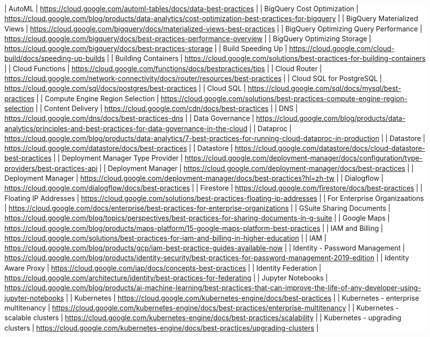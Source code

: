 | AutoML | https://cloud.google.com/automl-tables/docs/data-best-practices |
| BigQuery Cost Optimization | https://cloud.google.com/blog/products/data-analytics/cost-optimization-best-practices-for-bigquery |
| BigQuery Materialized Views | https://cloud.google.com/bigquery/docs/materialized-views-best-practices |
| BigQuery Optimizing Query Performance | https://cloud.google.com/bigquery/docs/best-practices-performance-overview |
| BigQuery Optimizing Storage | https://cloud.google.com/bigquery/docs/best-practices-storage |
| Build Speeding Up | https://cloud.google.com/cloud-build/docs/speeding-up-builds |
| Building Containers | https://cloud.google.com/solutions/best-practices-for-building-containers |
| Cloud Functions | https://cloud.google.com/functions/docs/bestpractices/tips |
| Cloud Router | https://cloud.google.com/network-connectivity/docs/router/resources/best-practices |
| Cloud SQL for PostgreSQL | https://cloud.google.com/sql/docs/postgres/best-practices |
| Cloud SQL | https://cloud.google.com/sql/docs/mysql/best-practices |
| Compute Engine Region Selection | https://cloud.google.com/solutions/best-practices-compute-engine-region-selection |
| Content Delivery | https://cloud.google.com/cdn/docs/best-practices |
| DNS | https://cloud.google.com/dns/docs/best-practices-dns |
| Data Governance | https://cloud.google.com/blog/products/data-analytics/principles-and-best-practices-for-data-governance-in-the-cloud |
| Dataproc | https://cloud.google.com/blog/products/data-analytics/7-best-practices-for-running-cloud-dataproc-in-production |
| Datastore | https://cloud.google.com/datastore/docs/best-practices |
| Datastore | https://cloud.google.com/datastore/docs/cloud-datastore-best-practices |
| Deployment Manager Type Provider | https://cloud.google.com/deployment-manager/docs/configuration/type-providers/best-practices-api |
| Deployment Manager | https://cloud.google.com/deployment-manager/docs/best-practices |
| Deployment Manager | https://cloud.google.com/deployment-manager/docs/best-practices?hl=zh-tw |
| Dialogflow | https://cloud.google.com/dialogflow/docs/best-practices |
| Firestore | https://cloud.google.com/firestore/docs/best-practices |
| Floating IP Addresses | https://cloud.google.com/solutions/best-practices-floating-ip-addresses |
| For Enterprise Organizaations | https://cloud.google.com/docs/enterprise/best-practices-for-enterprise-organizations |
| GSuite Sharing Documents | https://cloud.google.com/blog/topics/perspectives/best-practices-for-sharing-documents-in-g-suite |
| Google Maps | https://cloud.google.com/blog/products/maps-platform/15-google-maps-platform-best-practices |
| IAM and Billing | https://cloud.google.com/solutions/best-practices-for-iam-and-billing-in-higher-education |
| IAM | https://cloud.google.com/blog/products/gcp/iam-best-practice-guides-available-now |
| Identity - Password Management | https://cloud.google.com/blog/products/identity-security/best-practices-for-password-management-2019-edition |
| Identity Aware Proxy | https://cloud.google.com/iap/docs/concepts-best-practices |
| Identity Federation | https://cloud.google.com/architecture/identity/best-practices-for-federating |
| Jupyter Notebooks | https://cloud.google.com/blog/products/ai-machine-learning/best-practices-that-can-improve-the-life-of-any-developer-using-jupyter-notebooks |
| Kubernetes | https://cloud.google.com/kubernetes-engine/docs/best-practices |
| Kubernetes - enterprise multitenancy | https://cloud.google.com/kubernetes-engine/docs/best-practices/enterprise-multitenancy |
| Kubernetes - scalable clusters | https://cloud.google.com/kubernetes-engine/docs/best-practices/scalability |
| Kubernetes - upgrading clusters | https://cloud.google.com/kubernetes-engine/docs/best-practices/upgrading-clusters |